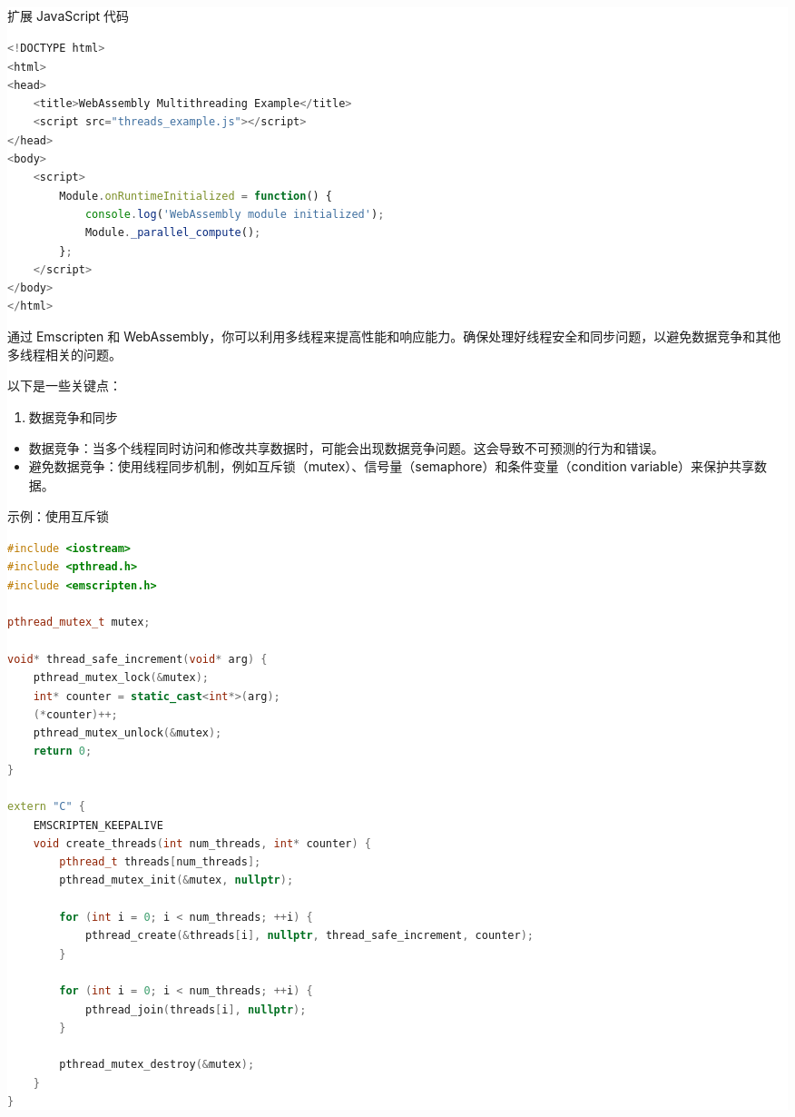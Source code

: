 扩展 JavaScript 代码

```js
<!DOCTYPE html>
<html>
<head>
    <title>WebAssembly Multithreading Example</title>
    <script src="threads_example.js"></script>
</head>
<body>
    <script>
        Module.onRuntimeInitialized = function() {
            console.log('WebAssembly module initialized');
            Module._parallel_compute();
        };
    </script>
</body>
</html>

```

通过 Emscripten 和 WebAssembly，你可以利用多线程来提高性能和响应能力。确保处理好线程安全和同步问题，以避免数据竞争和其他多线程相关的问题。

以下是一些关键点：

1. 数据竞争和同步

- 数据竞争：当多个线程同时访问和修改共享数据时，可能会出现数据竞争问题。这会导致不可预测的行为和错误。
- 避免数据竞争：使用线程同步机制，例如互斥锁（mutex）、信号量（semaphore）和条件变量（condition variable）来保护共享数据。

示例：使用互斥锁

```c++
#include <iostream>
#include <pthread.h>
#include <emscripten.h>

pthread_mutex_t mutex;

void* thread_safe_increment(void* arg) {
    pthread_mutex_lock(&mutex);
    int* counter = static_cast<int*>(arg);
    (*counter)++;
    pthread_mutex_unlock(&mutex);
    return 0;
}

extern "C" {
    EMSCRIPTEN_KEEPALIVE
    void create_threads(int num_threads, int* counter) {
        pthread_t threads[num_threads];
        pthread_mutex_init(&mutex, nullptr);

        for (int i = 0; i < num_threads; ++i) {
            pthread_create(&threads[i], nullptr, thread_safe_increment, counter);
        }

        for (int i = 0; i < num_threads; ++i) {
            pthread_join(threads[i], nullptr);
        }

        pthread_mutex_destroy(&mutex);
    }
}

```
